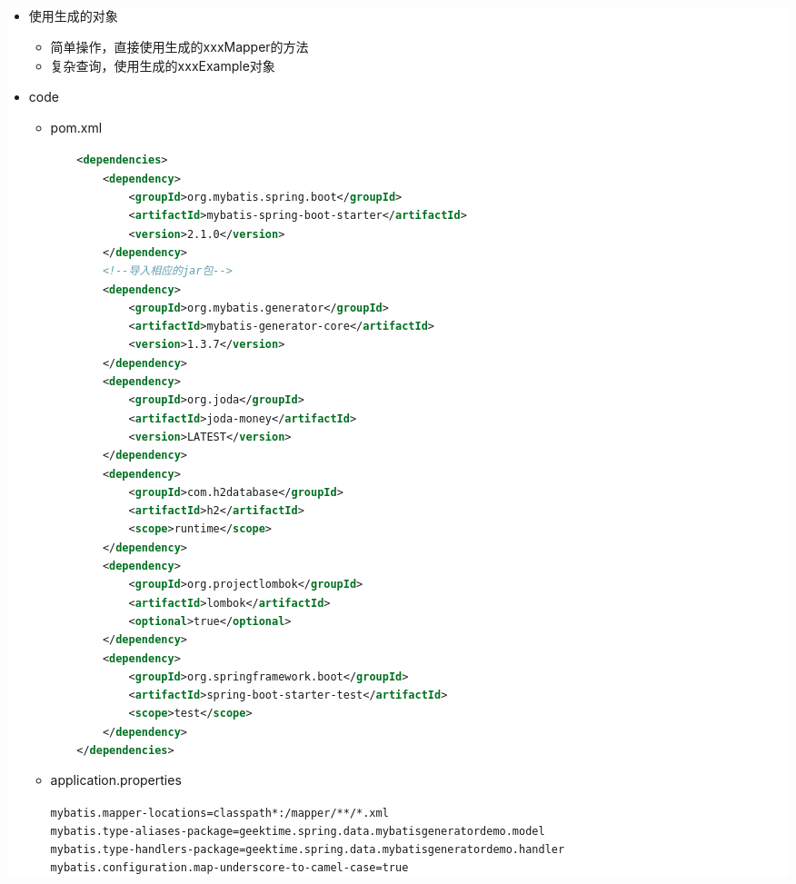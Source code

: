 - 使用生成的对象

  - 简单操作，直接使用生成的xxxMapper的方法
  - 复杂查询，使用生成的xxxExample对象

- code

  - pom.xml

    ```xml
        <dependencies>
            <dependency>
                <groupId>org.mybatis.spring.boot</groupId>
                <artifactId>mybatis-spring-boot-starter</artifactId>
                <version>2.1.0</version>
            </dependency>
    		<!--导入相应的jar包-->
            <dependency>
                <groupId>org.mybatis.generator</groupId>
                <artifactId>mybatis-generator-core</artifactId>
                <version>1.3.7</version>
            </dependency>
            <dependency>
                <groupId>org.joda</groupId>
                <artifactId>joda-money</artifactId>
                <version>LATEST</version>
            </dependency>
            <dependency>
                <groupId>com.h2database</groupId>
                <artifactId>h2</artifactId>
                <scope>runtime</scope>
            </dependency>
            <dependency>
                <groupId>org.projectlombok</groupId>
                <artifactId>lombok</artifactId>
                <optional>true</optional>
            </dependency>
            <dependency>
                <groupId>org.springframework.boot</groupId>
                <artifactId>spring-boot-starter-test</artifactId>
                <scope>test</scope>
            </dependency>
        </dependencies>
    
    ```

  - application.properties

    ```properties
    mybatis.mapper-locations=classpath*:/mapper/**/*.xml
    mybatis.type-aliases-package=geektime.spring.data.mybatisgeneratordemo.model
    mybatis.type-handlers-package=geektime.spring.data.mybatisgeneratordemo.handler
    mybatis.configuration.map-underscore-to-camel-case=true
    ```

